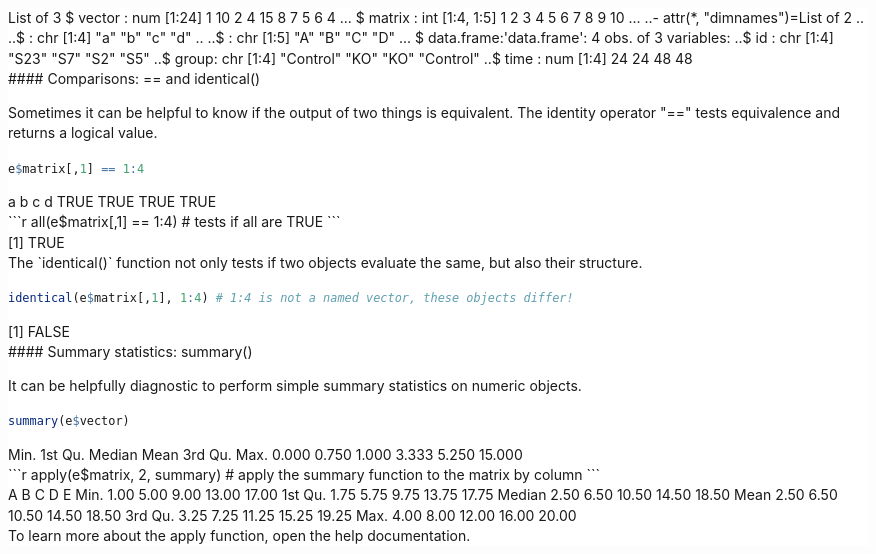 <div class='r_output'> List of 3
  $ vector    : num [1:24] 1 10 2 4 15 8 7 5 6 4 ...
  $ matrix    : int [1:4, 1:5] 1 2 3 4 5 6 7 8 9 10 ...
   ..- attr(*, "dimnames")=List of 2
   .. ..$ : chr [1:4] "a" "b" "c" "d"
   .. ..$ : chr [1:5] "A" "B" "C" "D" ...
  $ data.frame:'data.frame':	4 obs. of  3 variables:
   ..$ id   : chr [1:4] "S23" "S7" "S2" "S5"
   ..$ group: chr [1:4] "Control" "KO" "KO" "Control"
   ..$ time : num [1:4] 24 24 48 48
</div>
#### Comparisons: == and identical()

Sometimes it can be helpful to know if the output of two things is equivalent. The identity operator "==" tests equivalence and returns a logical value.


```r
e$matrix[,1] == 1:4
```

<div class='r_output'>    a    b    c    d 
 TRUE TRUE TRUE TRUE
</div>
```r
all(e$matrix[,1] == 1:4) # tests if all are TRUE
```

<div class='r_output'> [1] TRUE
</div>
The `identical()` function not only tests if two objects evaluate the same, but also their structure.


```r
identical(e$matrix[,1], 1:4) # 1:4 is not a named vector, these objects differ!
```

<div class='r_output'> [1] FALSE
</div>
#### Summary statistics: summary()

It can be helpfully diagnostic to perform simple summary statistics on numeric objects.


```r
summary(e$vector)
```

<div class='r_output'>    Min. 1st Qu.  Median    Mean 3rd Qu.    Max. 
   0.000   0.750   1.000   3.333   5.250  15.000
</div>
```r
apply(e$matrix, 2, summary) # apply the summary function to the matrix by column
```

<div class='r_output'>            A    B     C     D     E
 Min.    1.00 5.00  9.00 13.00 17.00
 1st Qu. 1.75 5.75  9.75 13.75 17.75
 Median  2.50 6.50 10.50 14.50 18.50
 Mean    2.50 6.50 10.50 14.50 18.50
 3rd Qu. 3.25 7.25 11.25 15.25 19.25
 Max.    4.00 8.00 12.00 16.00 20.00
</div>To learn more about the apply function, open the help documentation.
